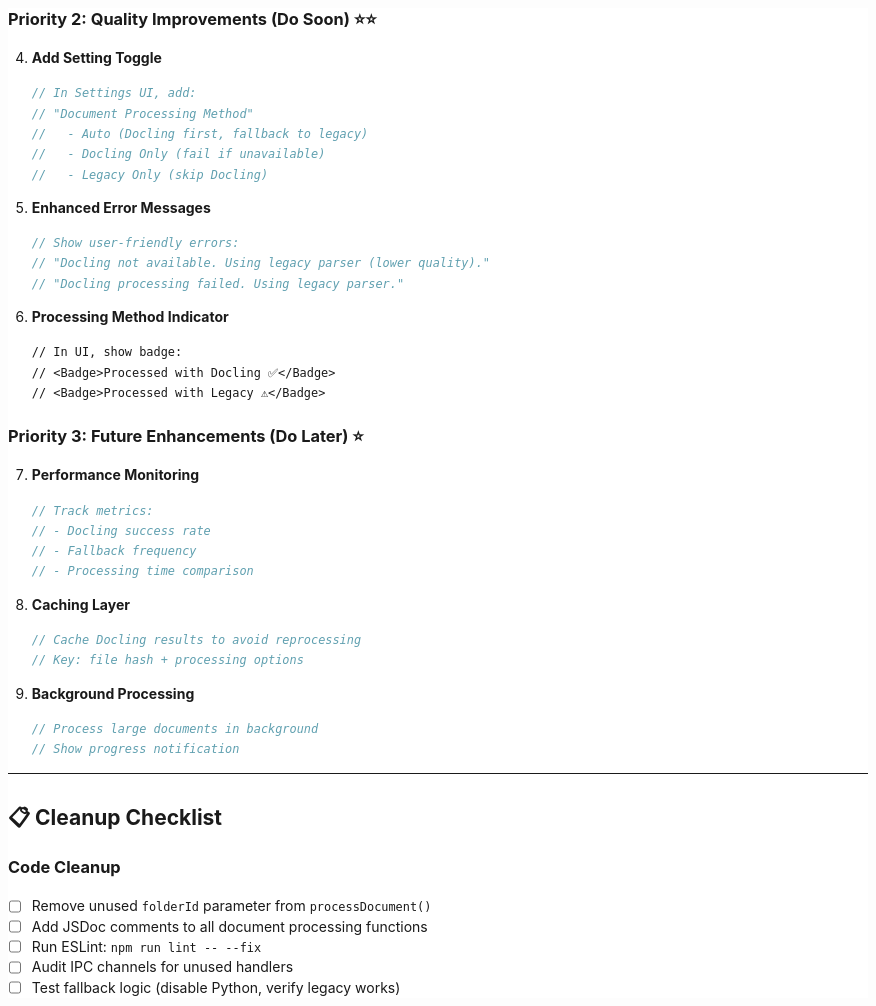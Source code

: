 ### Priority 2: Quality Improvements (Do Soon) ⭐⭐

4. **Add Setting Toggle**
   ```typescript
   // In Settings UI, add:
   // "Document Processing Method"
   //   - Auto (Docling first, fallback to legacy)
   //   - Docling Only (fail if unavailable)
   //   - Legacy Only (skip Docling)
   ```

5. **Enhanced Error Messages**
   ```typescript
   // Show user-friendly errors:
   // "Docling not available. Using legacy parser (lower quality)."
   // "Docling processing failed. Using legacy parser."
   ```

6. **Processing Method Indicator**
   ```tsx
   // In UI, show badge:
   // <Badge>Processed with Docling ✅</Badge>
   // <Badge>Processed with Legacy ⚠️</Badge>
   ```

### Priority 3: Future Enhancements (Do Later) ⭐

7. **Performance Monitoring**
   ```typescript
   // Track metrics:
   // - Docling success rate
   // - Fallback frequency
   // - Processing time comparison
   ```

8. **Caching Layer**
   ```typescript
   // Cache Docling results to avoid reprocessing
   // Key: file hash + processing options
   ```

9. **Background Processing**
   ```typescript
   // Process large documents in background
   // Show progress notification
   ```

---

## 📋 Cleanup Checklist

### Code Cleanup
- [ ] Remove unused `folderId` parameter from `processDocument()`
- [ ] Add JSDoc comments to all document processing functions
- [ ] Run ESLint: `npm run lint -- --fix`
- [ ] Audit IPC channels for unused handlers
- [ ] Test fallback logic (disable Python, verify legacy works)
